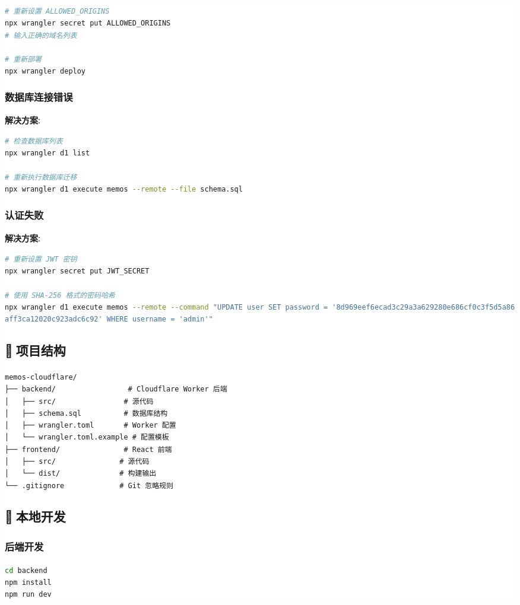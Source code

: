 ```bash
# 重新设置 ALLOWED_ORIGINS
npx wrangler secret put ALLOWED_ORIGINS
# 输入正确的域名列表

# 重新部署
npx wrangler deploy
```

### 数据库连接错误

**解决方案**:
```bash
# 检查数据库列表
npx wrangler d1 list

# 重新执行数据库迁移
npx wrangler d1 execute memos --remote --file schema.sql
```

### 认证失败

**解决方案**:
```bash
# 重新设置 JWT 密钥
npx wrangler secret put JWT_SECRET

# 使用 SHA-256 格式的密码哈希
npx wrangler d1 execute memos --remote --command "UPDATE user SET password = '8d969eef6ecad3c29a3a629280e686cf0c3f5d5a86aff3ca12020c923adc6c92' WHERE username = 'admin'"
```

## 📁 项目结构

```
memos-cloudflare/
├── backend/                 # Cloudflare Worker 后端
│   ├── src/                # 源代码
│   ├── schema.sql          # 数据库结构
│   ├── wrangler.toml       # Worker 配置
│   └── wrangler.toml.example # 配置模板
├── frontend/               # React 前端
│   ├── src/               # 源代码
│   └── dist/              # 构建输出
└── .gitignore             # Git 忽略规则
```

## 🔄 本地开发

### 后端开发

```bash
cd backend
npm install
npm run dev
```
